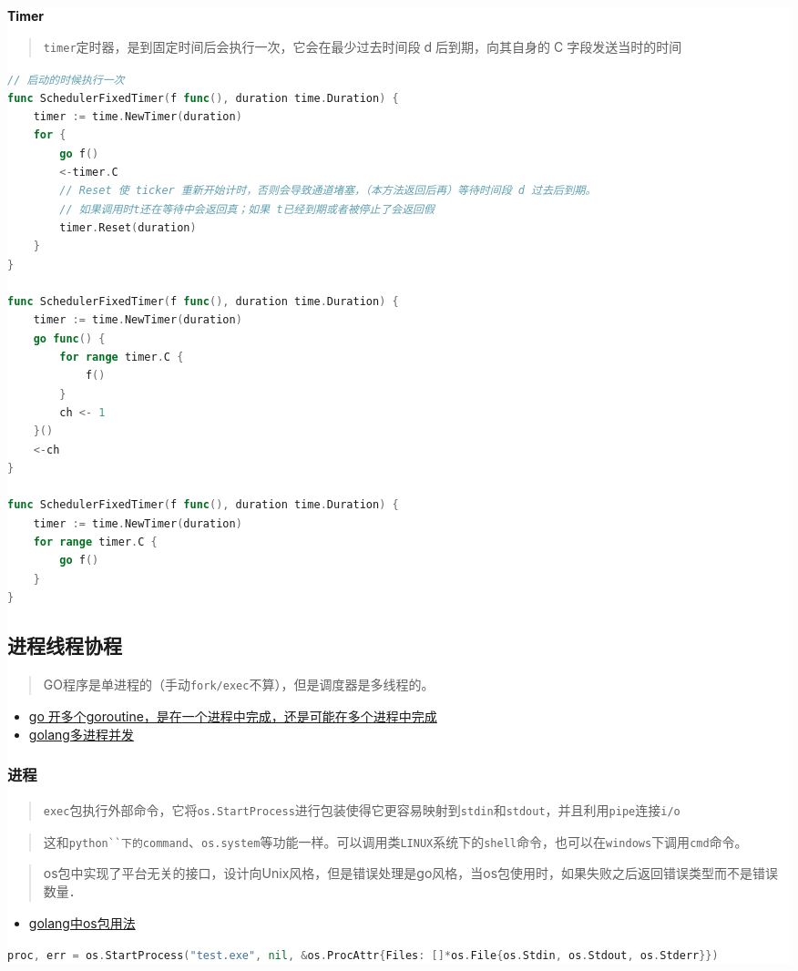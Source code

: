 **Timer**

> `timer`定时器，是到固定时间后会执行一次，它会在最少过去时间段 d 后到期，向其自身的 C 字段发送当时的时间

```go
// 启动的时候执行一次
func SchedulerFixedTimer(f func(), duration time.Duration) {
    timer := time.NewTimer(duration)
    for {
        go f()
        <-timer.C
        // Reset 使 ticker 重新开始计时，否则会导致通道堵塞，（本方法返回后再）等待时间段 d 过去后到期。
        // 如果调用时t还在等待中会返回真；如果 t已经到期或者被停止了会返回假
        timer.Reset(duration)
    }
}

func SchedulerFixedTimer(f func(), duration time.Duration) {
	timer := time.NewTimer(duration)
	go func() {
		for range timer.C {
			f()
		}
		ch <- 1
	}()
	<-ch
}

func SchedulerFixedTimer(f func(), duration time.Duration) {
	timer := time.NewTimer(duration)
	for range timer.C {
		go f()
	}
}
```


## 进程线程协程

> GO程序是单进程的（手动`fork/exec`不算），但是调度器是多线程的。

* [go 开多个goroutine，是在一个进程中完成，还是可能在多个进程中完成](https://segmentfault.com/q/1010000007372739)
* [golang多进程并发](https://chierqj.github.io/golang-duo-jin-cheng-bing-fa)


### 进程

> `exec`包执行外部命令，它将`os.StartProcess`进行包装使得它更容易映射到`stdin`和`stdout`，并且利用`pipe`连接`i/o`

> 这和`python``下的command`、`os.system`等功能一样。可以调用类`LINUX`系统下的`shell`命令，也可以在`windows`下调用`cmd`命令。

> os包中实现了平台无关的接口，设计向Unix风格，但是错误处理是go风格，当os包使用时，如果失败之后返回错误类型而不是错误数量．

* [golang中os包用法](https://blog.csdn.net/chenbaoke/article/details/42494851)

```go
proc, err = os.StartProcess("test.exe", nil, &os.ProcAttr{Files: []*os.File{os.Stdin, os.Stdout, os.Stderr}})
```
